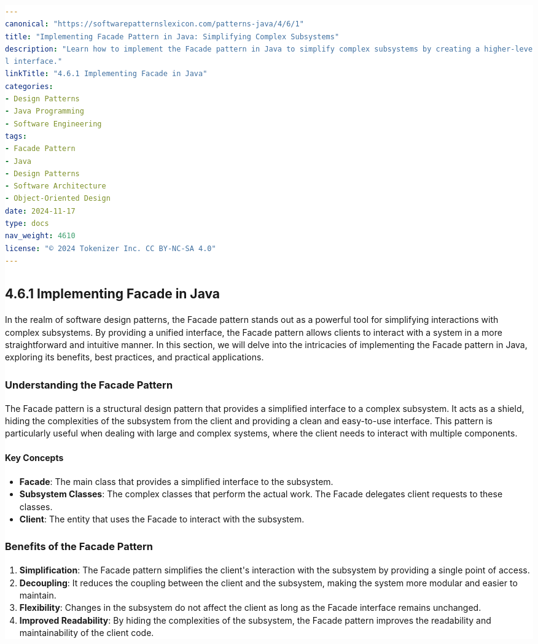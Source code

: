 ```yaml
---
canonical: "https://softwarepatternslexicon.com/patterns-java/4/6/1"
title: "Implementing Facade Pattern in Java: Simplifying Complex Subsystems"
description: "Learn how to implement the Facade pattern in Java to simplify complex subsystems by creating a higher-level interface."
linkTitle: "4.6.1 Implementing Facade in Java"
categories:
- Design Patterns
- Java Programming
- Software Engineering
tags:
- Facade Pattern
- Java
- Design Patterns
- Software Architecture
- Object-Oriented Design
date: 2024-11-17
type: docs
nav_weight: 4610
license: "© 2024 Tokenizer Inc. CC BY-NC-SA 4.0"
---
```


## 4.6.1 Implementing Facade in Java

In the realm of software design patterns, the Facade pattern stands out as a powerful tool for simplifying interactions with complex subsystems. By providing a unified interface, the Facade pattern allows clients to interact with a system in a more straightforward and intuitive manner. In this section, we will delve into the intricacies of implementing the Facade pattern in Java, exploring its benefits, best practices, and practical applications.

### Understanding the Facade Pattern

The Facade pattern is a structural design pattern that provides a simplified interface to a complex subsystem. It acts as a shield, hiding the complexities of the subsystem from the client and providing a clean and easy-to-use interface. This pattern is particularly useful when dealing with large and complex systems, where the client needs to interact with multiple components.

#### Key Concepts

- **Facade**: The main class that provides a simplified interface to the subsystem.
- **Subsystem Classes**: The complex classes that perform the actual work. The Facade delegates client requests to these classes.
- **Client**: The entity that uses the Facade to interact with the subsystem.

### Benefits of the Facade Pattern

1. **Simplification**: The Facade pattern simplifies the client's interaction with the subsystem by providing a single point of access.
2. **Decoupling**: It reduces the coupling between the client and the subsystem, making the system more modular and easier to maintain.
3. **Flexibility**: Changes in the subsystem do not affect the client as long as the Facade interface remains unchanged.
4. **Improved Readability**: By hiding the complexities of the subsystem, the Facade pattern improves the readability and maintainability of the client code.
